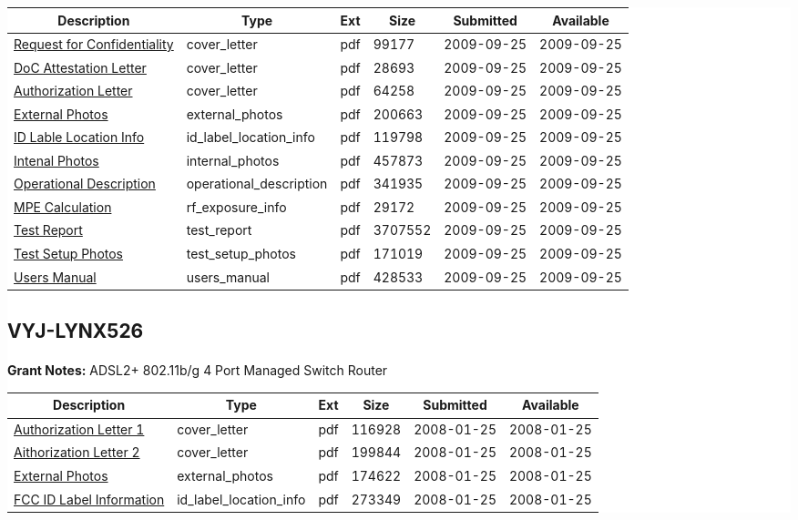 | Description | Type | Ext | Size | Submitted | Available |
| ----------- | ---- | --- | ---- | --------- | --------- |
| [Request for Confidentiality](VYJ-LYNX524/74dc3c7b7aaae6efa4a22ec1532b7f0c/1175140.pdf) | cover_letter | pdf | 99177 | 2009-09-25 | 2009-09-25 |
| [DoC Attestation Letter](VYJ-LYNX524/74dc3c7b7aaae6efa4a22ec1532b7f0c/1175134.pdf) | cover_letter | pdf | 28693 | 2009-09-25 | 2009-09-25 |
| [Authorization Letter](VYJ-LYNX524/74dc3c7b7aaae6efa4a22ec1532b7f0c/1175137.pdf) | cover_letter | pdf | 64258 | 2009-09-25 | 2009-09-25 |
| [External Photos](VYJ-LYNX524/74dc3c7b7aaae6efa4a22ec1532b7f0c/1175133.pdf) | external_photos | pdf | 200663 | 2009-09-25 | 2009-09-25 |
| [ID Lable Location Info](VYJ-LYNX524/74dc3c7b7aaae6efa4a22ec1532b7f0c/1175135.pdf) | id_label_location_info | pdf | 119798 | 2009-09-25 | 2009-09-25 |
| [Intenal Photos](VYJ-LYNX524/74dc3c7b7aaae6efa4a22ec1532b7f0c/1175136.pdf) | internal_photos | pdf | 457873 | 2009-09-25 | 2009-09-25 |
| [Operational Description](VYJ-LYNX524/74dc3c7b7aaae6efa4a22ec1532b7f0c/1175141.pdf) | operational_description | pdf | 341935 | 2009-09-25 | 2009-09-25 |
| [MPE Calculation](VYJ-LYNX524/74dc3c7b7aaae6efa4a22ec1532b7f0c/1175139.pdf) | rf_exposure_info | pdf | 29172 | 2009-09-25 | 2009-09-25 |
| [Test Report](VYJ-LYNX524/74dc3c7b7aaae6efa4a22ec1532b7f0c/1175142.pdf) | test_report | pdf | 3707552 | 2009-09-25 | 2009-09-25 |
| [Test Setup Photos](VYJ-LYNX524/74dc3c7b7aaae6efa4a22ec1532b7f0c/1175143.pdf) | test_setup_photos | pdf | 171019 | 2009-09-25 | 2009-09-25 |
| [Users Manual](VYJ-LYNX524/74dc3c7b7aaae6efa4a22ec1532b7f0c/1175138.pdf) | users_manual | pdf | 428533 | 2009-09-25 | 2009-09-25 |
## VYJ-LYNX526
**Grant Notes:** ADSL2+  802.11b/g 4 Port Managed Switch Router

| Description | Type | Ext | Size | Submitted | Available |
| ----------- | ---- | --- | ---- | --------- | --------- |
| [Authorization Letter 1](VYJ-LYNX526/9ea00ff4624824be80957ff9f545a8f4/894563.pdf) | cover_letter | pdf | 116928 | 2008-01-25 | 2008-01-25 |
| [Aithorization Letter 2](VYJ-LYNX526/9ea00ff4624824be80957ff9f545a8f4/894564.pdf) | cover_letter | pdf | 199844 | 2008-01-25 | 2008-01-25 |
| [External Photos](VYJ-LYNX526/9ea00ff4624824be80957ff9f545a8f4/894565.pdf) | external_photos | pdf | 174622 | 2008-01-25 | 2008-01-25 |
| [FCC ID Label Information](VYJ-LYNX526/9ea00ff4624824be80957ff9f545a8f4/894566.pdf) | id_label_location_info | pdf | 273349 | 2008-01-25 | 2008-01-25 |
